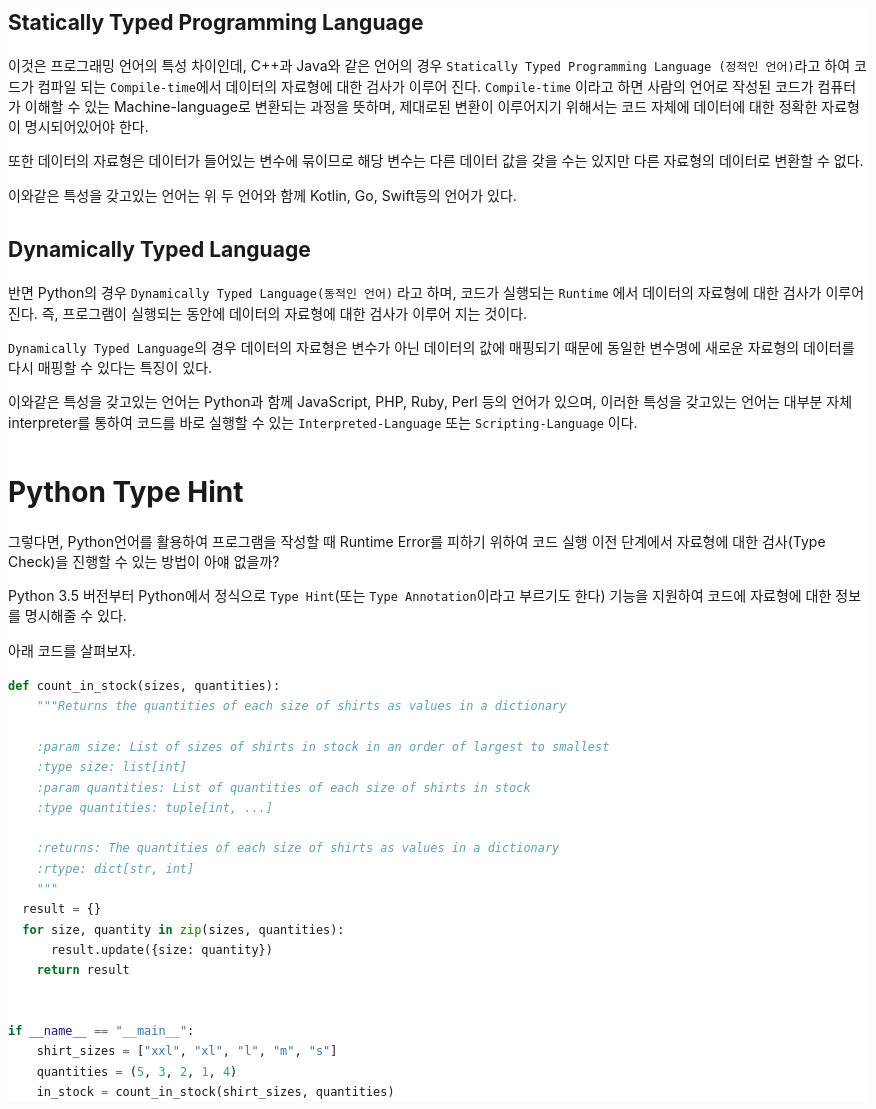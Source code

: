 ## Statically Typed Programming Language

이것은 프로그래밍 언어의 특성 차이인데, C++과 Java와 같은 언어의 경우 `Statically Typed Programming Language (정적인 언어)`라고 하여 코드가 컴파일 되는 `Compile-time`에서 데이터의 자료형에 대한 검사가 이루어 진다. `Compile-time` 이라고 하면 사람의 언어로 작성된 코드가 컴퓨터가 이해할 수 있는 Machine-language로 변환되는 과정을 뜻하며, 제대로된 변환이 이루어지기 위해서는 코드 자체에 데이터에 대한 정확한 자료형이 명시되어있어야 한다. 

또한 데이터의 자료형은 데이터가 들어있는 변수에 묶이므로 해당 변수는 다른 데이터 값을 갖을 수는 있지만 다른 자료형의 데이터로 변환할 수 없다. 

이와같은 특성을 갖고있는 언어는 위 두 언어와 함께 Kotlin, Go, Swift등의 언어가 있다. 

## Dynamically Typed Language

반면 Python의 경우 `Dynamically Typed Language(동적인 언어)` 라고 하며, 코드가 실행되는 `Runtime` 에서 데이터의 자료형에 대한 검사가 이루어 진다. 즉, 프로그램이 실행되는 동안에 데이터의 자료형에 대한 검사가 이루어 지는 것이다. 

`Dynamically Typed Language`의 경우 데이터의 자료형은 변수가 아닌 데이터의 값에 매핑되기 때문에 동일한 변수명에 새로운 자료형의 데이터를 다시 매핑할 수 있다는 특징이 있다. 

이와같은 특성을 갖고있는 언어는 Python과 함께 JavaScript, PHP, Ruby, Perl 등의 언어가 있으며, 이러한 특성을 갖고있는 언어는 대부분 자체 interpreter를 통하여 코드를 바로 실행할 수 있는 `Interpreted-Language` 또는 `Scripting-Language` 이다. 

# Python Type Hint

그렇다면, Python언어를 활용하여 프로그램을 작성할 때 Runtime Error를 피하기 위하여 코드 실행 이전 단계에서 자료형에 대한 검사(Type Check)을 진행할 수 있는 방법이 아얘 없을까? 

Python 3.5 버전부터 Python에서 정식으로 `Type Hint`(또는 `Type Annotation`이라고 부르기도 한다) 기능을 지원하여 코드에 자료형에 대한 정보를 명시해줄 수 있다. 

아래 코드를 살펴보자.

```python
def count_in_stock(sizes, quantities):
	"""Returns the quantities of each size of shirts as values in a dictionary
	
	:param size: List of sizes of shirts in stock in an order of largest to smallest
	:type size: list[int]
	:param quantities: List of quantities of each size of shirts in stock 
	:type quantities: tuple[int, ...]
	
	:returns: The quantities of each size of shirts as values in a dictionary
	:rtype: dict[str, int]
	"""
  result = {}
  for size, quantity in zip(sizes, quantities):
	  result.update({size: quantity})
	return result
	

if __name__ == "__main__":
	shirt_sizes = ["xxl", "xl", "l", "m", "s"]
	quantities = (5, 3, 2, 1, 4)
	in_stock = count_in_stock(shirt_sizes, quantities)
```
